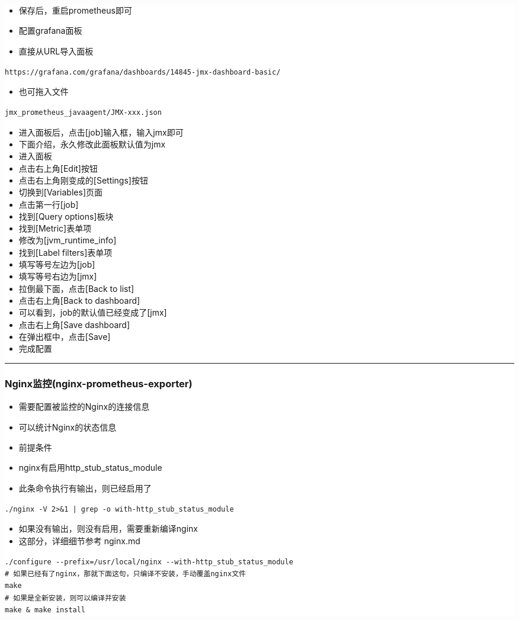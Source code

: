 - 保存后，重启prometheus即可

- 配置grafana面板
- 直接从URL导入面板

```shell
https://grafana.com/grafana/dashboards/14845-jmx-dashboard-basic/
```

- 也可拖入文件

```shell
jmx_prometheus_javaagent/JMX-xxx.json
```

- 进入面板后，点击[job]输入框，输入jmx即可
- 下面介绍，永久修改此面板默认值为jmx
- 进入面板
- 点击右上角[Edit]按钮
- 点击右上角刚变成的[Settings]按钮
- 切换到[Variables]页面
- 点击第一行[job]
- 找到[Query options]板块
- 找到[Metric]表单项
- 修改为[jvm_runtime_info]
- 找到[Label filters]表单项
- 填写等号左边为[job]
- 填写等号右边为[jmx]
- 拉倒最下面，点击[Back to list]
- 点击右上角[Back to dashboard]
- 可以看到，job的默认值已经变成了[jmx]
- 点击右上角[Save dashboard]
- 在弹出框中，点击[Save]
- 完成配置

----------------------------------------------------------------------------

### Nginx监控(nginx-prometheus-exporter)

- 需要配置被监控的Nginx的连接信息
- 可以统计Nginx的状态信息

- 前提条件
- nginx有启用http_stub_status_module
- 此条命令执行有输出，则已经启用了

```shell
./nginx -V 2>&1 | grep -o with-http_stub_status_module
```

- 如果没有输出，则没有启用，需要重新编译nginx
- 这部分，详细细节参考 nginx.md

```shell
./configure --prefix=/usr/local/nginx --with-http_stub_status_module
# 如果已经有了nginx，那就下面这句，只编译不安装，手动覆盖nginx文件
make
# 如果是全新安装，则可以编译并安装
make & make install
```
